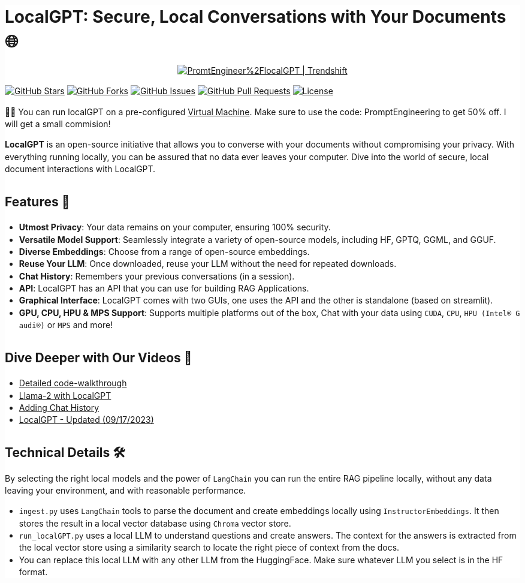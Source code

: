 # LocalGPT: Secure, Local Conversations with Your Documents 🌐

<p align="center">
<a href="https://trendshift.io/repositories/2947" target="_blank"><img src="https://trendshift.io/api/badge/repositories/2947" alt="PromtEngineer%2FlocalGPT | Trendshift" style="width: 250px; height: 55px;" width="250" height="55"/></a>
</p>

[![GitHub Stars](https://img.shields.io/github/stars/PromtEngineer/localGPT?style=social)](https://github.com/PromtEngineer/localGPT/stargazers)
[![GitHub Forks](https://img.shields.io/github/forks/PromtEngineer/localGPT?style=social)](https://github.com/PromtEngineer/localGPT/network/members)
[![GitHub Issues](https://img.shields.io/github/issues/PromtEngineer/localGPT)](https://github.com/PromtEngineer/localGPT/issues)
[![GitHub Pull Requests](https://img.shields.io/github/issues-pr/PromtEngineer/localGPT)](https://github.com/PromtEngineer/localGPT/pulls)
[![License](https://img.shields.io/github/license/PromtEngineer/localGPT)](https://github.com/PromtEngineer/localGPT/blob/main/LICENSE)

🚨🚨 You can run localGPT on a pre-configured [Virtual Machine](https://bit.ly/localGPT). Make sure to use the code: PromptEngineering to get 50% off. I will get a small commision!

**LocalGPT** is an open-source initiative that allows you to converse with your documents without compromising your privacy. With everything running locally, you can be assured that no data ever leaves your computer. Dive into the world of secure, local document interactions with LocalGPT.

## Features 🌟
- **Utmost Privacy**: Your data remains on your computer, ensuring 100% security.
- **Versatile Model Support**: Seamlessly integrate a variety of open-source models, including HF, GPTQ, GGML, and GGUF.
- **Diverse Embeddings**: Choose from a range of open-source embeddings.
- **Reuse Your LLM**: Once downloaded, reuse your LLM without the need for repeated downloads.
- **Chat History**: Remembers your previous conversations (in a session).
- **API**: LocalGPT has an API that you can use for building RAG Applications.
- **Graphical Interface**: LocalGPT comes with two GUIs, one uses the API and the other is standalone (based on streamlit).
- **GPU, CPU, HPU & MPS Support**: Supports multiple platforms out of the box, Chat with your data using `CUDA`, `CPU`, `HPU (Intel® Gaudi®)` or `MPS` and more!

## Dive Deeper with Our Videos 🎥
- [Detailed code-walkthrough](https://youtu.be/MlyoObdIHyo)
- [Llama-2 with LocalGPT](https://youtu.be/lbFmceo4D5E)
- [Adding Chat History](https://youtu.be/d7otIM_MCZs)
- [LocalGPT - Updated (09/17/2023)](https://youtu.be/G_prHSKX9d4)

## Technical Details 🛠️
By selecting the right local models and the power of `LangChain` you can run the entire RAG pipeline locally, without any data leaving your environment, and with reasonable performance.

- `ingest.py` uses `LangChain` tools to parse the document and create embeddings locally using `InstructorEmbeddings`. It then stores the result in a local vector database using `Chroma` vector store.
- `run_localGPT.py` uses a local LLM to understand questions and create answers. The context for the answers is extracted from the local vector store using a similarity search to locate the right piece of context from the docs.
- You can replace this local LLM with any other LLM from the HuggingFace. Make sure whatever LLM you select is in the HF format.
